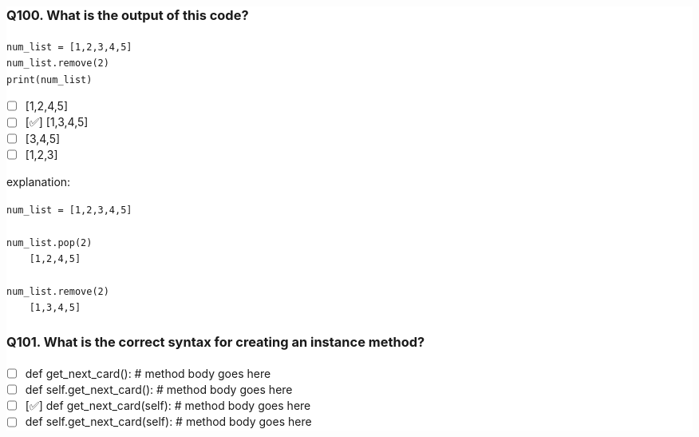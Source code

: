### Q100. What is the output of this code?

```
num_list = [1,2,3,4,5]
num_list.remove(2)
print(num_list)
```

* [ ] \[1,2,4,5]
* [ ] \[✅] \[1,3,4,5]
* [ ] \[3,4,5]
* [ ] \[1,2,3]

explanation:

```
num_list = [1,2,3,4,5]

num_list.pop(2)
	[1,2,4,5]

num_list.remove(2)
	[1,3,4,5]
```

### Q101. What is the correct syntax for creating an instance method?

* [ ] def get\_next\_card(): # method body goes here
* [ ] def self.get\_next\_card(): # method body goes here
* [ ] \[✅] def get\_next\_card(self): # method body goes here
* [ ] def self.get\_next\_card(self): # method body goes here
